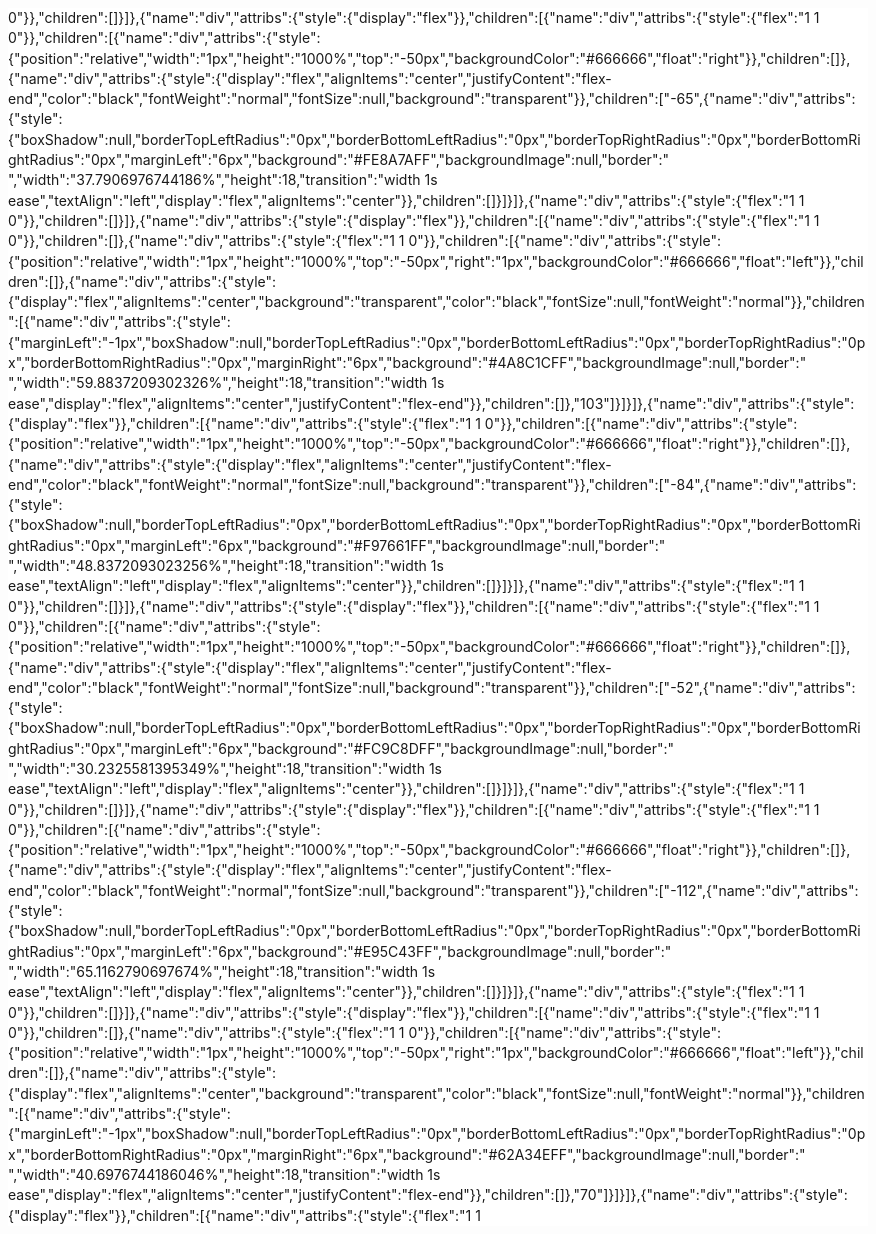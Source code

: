0"}},"children":[]}]},{"name":"div","attribs":{"style":{"display":"flex"}},"children":[{"name":"div","attribs":{"style":{"flex":"1 1 0"}},"children":[{"name":"div","attribs":{"style":{"position":"relative","width":"1px","height":"1000%","top":"-50px","backgroundColor":"#666666","float":"right"}},"children":[]},{"name":"div","attribs":{"style":{"display":"flex","alignItems":"center","justifyContent":"flex-end","color":"black","fontWeight":"normal","fontSize":null,"background":"transparent"}},"children":["-65",{"name":"div","attribs":{"style":{"boxShadow":null,"borderTopLeftRadius":"0px","borderBottomLeftRadius":"0px","borderTopRightRadius":"0px","borderBottomRightRadius":"0px","marginLeft":"6px","background":"#FE8A7AFF","backgroundImage":null,"border":"  ","width":"37.7906976744186%","height":18,"transition":"width 1s ease","textAlign":"left","display":"flex","alignItems":"center"}},"children":[]}]}]},{"name":"div","attribs":{"style":{"flex":"1 1 0"}},"children":[]}]},{"name":"div","attribs":{"style":{"display":"flex"}},"children":[{"name":"div","attribs":{"style":{"flex":"1 1 0"}},"children":[]},{"name":"div","attribs":{"style":{"flex":"1 1 0"}},"children":[{"name":"div","attribs":{"style":{"position":"relative","width":"1px","height":"1000%","top":"-50px","right":"1px","backgroundColor":"#666666","float":"left"}},"children":[]},{"name":"div","attribs":{"style":{"display":"flex","alignItems":"center","background":"transparent","color":"black","fontSize":null,"fontWeight":"normal"}},"children":[{"name":"div","attribs":{"style":{"marginLeft":"-1px","boxShadow":null,"borderTopLeftRadius":"0px","borderBottomLeftRadius":"0px","borderTopRightRadius":"0px","borderBottomRightRadius":"0px","marginRight":"6px","background":"#4A8C1CFF","backgroundImage":null,"border":"  ","width":"59.8837209302326%","height":18,"transition":"width 1s ease","display":"flex","alignItems":"center","justifyContent":"flex-end"}},"children":[]},"103"]}]}]},{"name":"div","attribs":{"style":{"display":"flex"}},"children":[{"name":"div","attribs":{"style":{"flex":"1 1 0"}},"children":[{"name":"div","attribs":{"style":{"position":"relative","width":"1px","height":"1000%","top":"-50px","backgroundColor":"#666666","float":"right"}},"children":[]},{"name":"div","attribs":{"style":{"display":"flex","alignItems":"center","justifyContent":"flex-end","color":"black","fontWeight":"normal","fontSize":null,"background":"transparent"}},"children":["-84",{"name":"div","attribs":{"style":{"boxShadow":null,"borderTopLeftRadius":"0px","borderBottomLeftRadius":"0px","borderTopRightRadius":"0px","borderBottomRightRadius":"0px","marginLeft":"6px","background":"#F97661FF","backgroundImage":null,"border":"  ","width":"48.8372093023256%","height":18,"transition":"width 1s ease","textAlign":"left","display":"flex","alignItems":"center"}},"children":[]}]}]},{"name":"div","attribs":{"style":{"flex":"1 1 0"}},"children":[]}]},{"name":"div","attribs":{"style":{"display":"flex"}},"children":[{"name":"div","attribs":{"style":{"flex":"1 1 0"}},"children":[{"name":"div","attribs":{"style":{"position":"relative","width":"1px","height":"1000%","top":"-50px","backgroundColor":"#666666","float":"right"}},"children":[]},{"name":"div","attribs":{"style":{"display":"flex","alignItems":"center","justifyContent":"flex-end","color":"black","fontWeight":"normal","fontSize":null,"background":"transparent"}},"children":["-52",{"name":"div","attribs":{"style":{"boxShadow":null,"borderTopLeftRadius":"0px","borderBottomLeftRadius":"0px","borderTopRightRadius":"0px","borderBottomRightRadius":"0px","marginLeft":"6px","background":"#FC9C8DFF","backgroundImage":null,"border":"  ","width":"30.2325581395349%","height":18,"transition":"width 1s ease","textAlign":"left","display":"flex","alignItems":"center"}},"children":[]}]}]},{"name":"div","attribs":{"style":{"flex":"1 1 0"}},"children":[]}]},{"name":"div","attribs":{"style":{"display":"flex"}},"children":[{"name":"div","attribs":{"style":{"flex":"1 1 0"}},"children":[{"name":"div","attribs":{"style":{"position":"relative","width":"1px","height":"1000%","top":"-50px","backgroundColor":"#666666","float":"right"}},"children":[]},{"name":"div","attribs":{"style":{"display":"flex","alignItems":"center","justifyContent":"flex-end","color":"black","fontWeight":"normal","fontSize":null,"background":"transparent"}},"children":["-112",{"name":"div","attribs":{"style":{"boxShadow":null,"borderTopLeftRadius":"0px","borderBottomLeftRadius":"0px","borderTopRightRadius":"0px","borderBottomRightRadius":"0px","marginLeft":"6px","background":"#E95C43FF","backgroundImage":null,"border":"  ","width":"65.1162790697674%","height":18,"transition":"width 1s ease","textAlign":"left","display":"flex","alignItems":"center"}},"children":[]}]}]},{"name":"div","attribs":{"style":{"flex":"1 1 0"}},"children":[]}]},{"name":"div","attribs":{"style":{"display":"flex"}},"children":[{"name":"div","attribs":{"style":{"flex":"1 1 0"}},"children":[]},{"name":"div","attribs":{"style":{"flex":"1 1 0"}},"children":[{"name":"div","attribs":{"style":{"position":"relative","width":"1px","height":"1000%","top":"-50px","right":"1px","backgroundColor":"#666666","float":"left"}},"children":[]},{"name":"div","attribs":{"style":{"display":"flex","alignItems":"center","background":"transparent","color":"black","fontSize":null,"fontWeight":"normal"}},"children":[{"name":"div","attribs":{"style":{"marginLeft":"-1px","boxShadow":null,"borderTopLeftRadius":"0px","borderBottomLeftRadius":"0px","borderTopRightRadius":"0px","borderBottomRightRadius":"0px","marginRight":"6px","background":"#62A34EFF","backgroundImage":null,"border":"  ","width":"40.6976744186046%","height":18,"transition":"width 1s ease","display":"flex","alignItems":"center","justifyContent":"flex-end"}},"children":[]},"70"]}]}]},{"name":"div","attribs":{"style":{"display":"flex"}},"children":[{"name":"div","attribs":{"style":{"flex":"1 1
